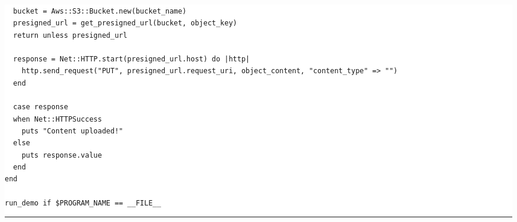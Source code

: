 ```
  bucket = Aws::S3::Bucket.new(bucket_name)
  presigned_url = get_presigned_url(bucket, object_key)
  return unless presigned_url

  response = Net::HTTP.start(presigned_url.host) do |http|
    http.send_request("PUT", presigned_url.request_uri, object_content, "content_type" => "")
  end

  case response
  when Net::HTTPSuccess
    puts "Content uploaded!"
  else
    puts response.value
  end
end

run_demo if $PROGRAM_NAME == __FILE__
```

------
